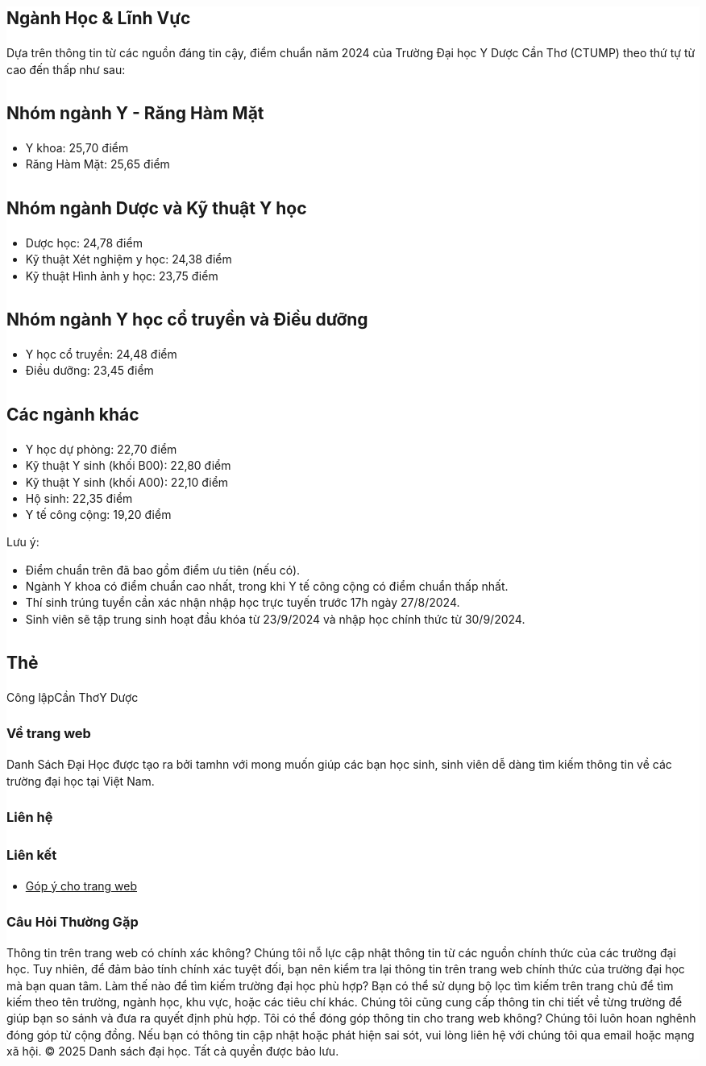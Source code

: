 
## Ngành Học & Lĩnh Vực
Dựa trên thông tin từ các nguồn đáng tin cậy, điểm chuẩn năm 2024 của Trường Đại học Y Dược Cần Thơ (CTUMP) theo thứ tự từ cao đến thấp như sau:
## Nhóm ngành Y - Răng Hàm Mặt
  * Y khoa: 25,70 điểm
  * Răng Hàm Mặt: 25,65 điểm


## Nhóm ngành Dược và Kỹ thuật Y học
  * Dược học: 24,78 điểm
  * Kỹ thuật Xét nghiệm y học: 24,38 điểm
  * Kỹ thuật Hình ảnh y học: 23,75 điểm


## Nhóm ngành Y học cổ truyền và Điều dưỡng
  * Y học cổ truyền: 24,48 điểm
  * Điều dưỡng: 23,45 điểm


## Các ngành khác
  * Y học dự phòng: 22,70 điểm
  * Kỹ thuật Y sinh (khối B00): 22,80 điểm
  * Kỹ thuật Y sinh (khối A00): 22,10 điểm
  * Hộ sinh: 22,35 điểm
  * Y tế công cộng: 19,20 điểm


Lưu ý:
  * Điểm chuẩn trên đã bao gồm điểm ưu tiên (nếu có).
  * Ngành Y khoa có điểm chuẩn cao nhất, trong khi Y tế công cộng có điểm chuẩn thấp nhất.
  * Thí sinh trúng tuyển cần xác nhận nhập học trực tuyến trước 17h ngày 27/8/2024.
  * Sinh viên sẽ tập trung sinh hoạt đầu khóa từ 23/9/2024 và nhập học chính thức từ 30/9/2024.


## Thẻ
Công lậpCần ThơY Dược
### Về trang web
Danh Sách Đại Học được tạo ra bởi tamhn với mong muốn giúp các bạn học sinh, sinh viên dễ dàng tìm kiếm thông tin về các trường đại học tại Việt Nam.
### Liên hệ
[](https://facebook.com/itstamhn)[](https://instagram.com/itstamhn)
### Liên kết
  * [Góp ý cho trang web](https://itstamhn.fillout.com/t/5u3BTLHLWRus)


### Câu Hỏi Thường Gặp
Thông tin trên trang web có chính xác không?
Chúng tôi nỗ lực cập nhật thông tin từ các nguồn chính thức của các trường đại học. Tuy nhiên, để đảm bảo tính chính xác tuyệt đối, bạn nên kiểm tra lại thông tin trên trang web chính thức của trường đại học mà bạn quan tâm.
Làm thế nào để tìm kiếm trường đại học phù hợp?
Bạn có thể sử dụng bộ lọc tìm kiếm trên trang chủ để tìm kiếm theo tên trường, ngành học, khu vực, hoặc các tiêu chí khác. Chúng tôi cũng cung cấp thông tin chi tiết về từng trường để giúp bạn so sánh và đưa ra quyết định phù hợp.
Tôi có thể đóng góp thông tin cho trang web không?
Chúng tôi luôn hoan nghênh đóng góp từ cộng đồng. Nếu bạn có thông tin cập nhật hoặc phát hiện sai sót, vui lòng liên hệ với chúng tôi qua email hoặc mạng xã hội.
© 2025 Danh sách đại học. Tất cả quyền được bảo lưu.
